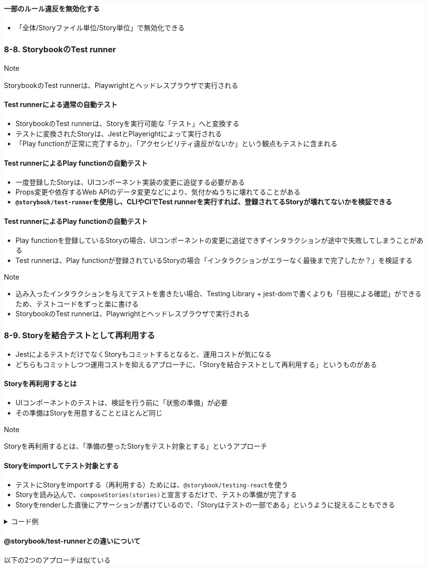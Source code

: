 #### 一部のルール違反を無効化する

- 「全体/Storyファイル単位/Story単位」で無効化できる

### 8-8. StorybookのTest runner

> [!note]
> StorybookのTest runnerは、Playwrightとヘッドレスブラウザで実行される

#### Test runnerによる通常の自動テスト

- StorybookのTest runnerは、Storyを実行可能な「テスト」へと変換する
- テストに変換されたStoryは、JestとPlayerightによって実行される
- 「Play functionが正常に完了するか」、「アクセシビリティ違反がないか」という観点もテストに含まれる

#### Test runnerによるPlay functionの自動テスト

- 一度登録したStoryは、UIコンポーネント実装の変更に追従する必要がある
- Props変更や依存するWeb APIのデータ変更などにより、気付かぬうちに壊れてることがある
- **`@storybook/test-runner`を使用し、CLIやCIでTest runnerを実行すれば、登録されてるStoryが壊れてないかを検証できる**

#### Test runnerによるPlay functionの自動テスト

- Play functionを登録しているStoryの場合、UIコンポーネントの変更に追従できずインタラクションが途中で失敗してしまうことがある
- Test runnerは、Play functionが登録されているStoryの場合「インタラクションがエラーなく最後まで完了したか？」を検証する

> [!note]
>
> - 込み入ったインタラクションを与えてテストを書きたい場合、Testing Library + jest-domで書くよりも「目視による確認」ができるため、テストコードをずっと楽に書ける
> - StorybookのTest runnerは、Playwrightとヘッドレスブラウザで実行される

### 8-9. Storyを結合テストとして再利用する

- JestによるテストだけでなくStoryもコミットするとなると、運用コストが気になる
- どちらもコミットしつつ運用コストを抑えるアプローチに、「Storyを結合テストとして再利用する」というものがある

#### Storyを再利用するとは

- UIコンポーネントのテストは、検証を行う前に「状態の準備」が必要
- その準備はStoryを用意することとほとんど同じ

> [!note]
> Storyを再利用するとは、「準備の整ったStoryをテスト対象とする」というアプローチ

#### Storyをimportしてテスト対象とする

- テストにStoryをimportする（再利用する）ためには、`@storybook/testing-react`を使う
- Storyを読み込んで、`composeStories(stories)`と宣言するだけで、テストの準備が完了する
- Storyをrenderした直後にアサーションが書けているので、「Storyはテストの一部である」というように捉えることもできる

<details><summary>コード例</summary></details>

#### @storybook/test-runnerとの違いについて

以下の2つのアプローチは似ている
